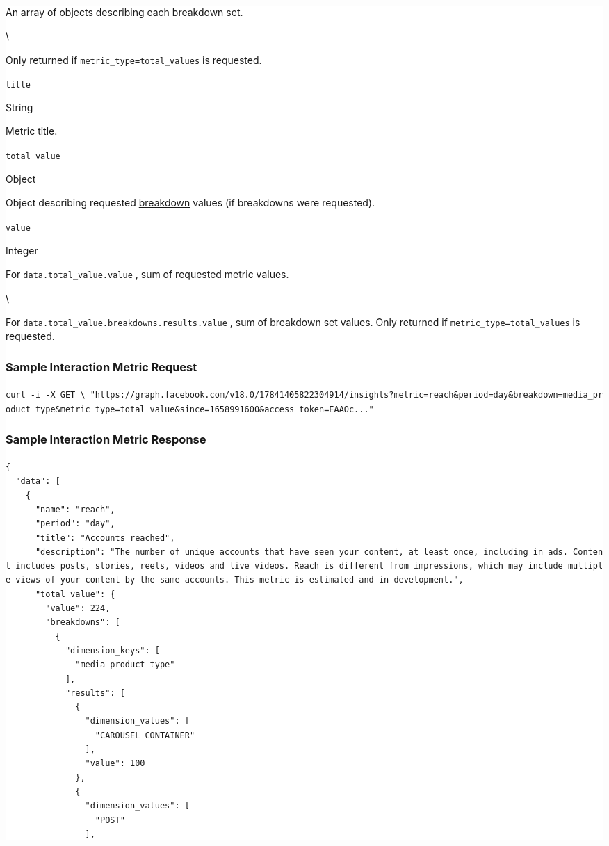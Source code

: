 An array of objects describing each [breakdown](#breakdown) set.

\

Only returned if ` metric_type=total_values ` is requested.

` title `

String

[Metric](#metrics) title.

` total_value `

Object

Object describing requested [breakdown](#breakdown) values (if
breakdowns were requested).

` value `

Integer

For ` data.total_value.value ` , sum of requested [metric](#metrics)
values.

\

For ` data.total_value.breakdowns.results.value ` , sum of
[breakdown](#breakdown) set values. Only returned if
` metric_type=total_values ` is requested.

### Sample Interaction Metric Request

``` {._5s-8 .prettyprint .lang-curl}
curl -i -X GET \ "https://graph.facebook.com/v18.0/17841405822304914/insights?metric=reach&period=day&breakdown=media_product_type&metric_type=total_value&since=1658991600&access_token=EAAOc..."
```

### Sample Interaction Metric Response

``` {._5s-8 .prettyprint .lang-json}
{
  "data": [
    {
      "name": "reach",
      "period": "day",
      "title": "Accounts reached",
      "description": "The number of unique accounts that have seen your content, at least once, including in ads. Content includes posts, stories, reels, videos and live videos. Reach is different from impressions, which may include multiple views of your content by the same accounts. This metric is estimated and in development.",
      "total_value": {
        "value": 224,
        "breakdowns": [
          {
            "dimension_keys": [
              "media_product_type"
            ],
            "results": [
              {
                "dimension_values": [
                  "CAROUSEL_CONTAINER"
                ],
                "value": 100
              },
              {
                "dimension_values": [
                  "POST"
                ],
```